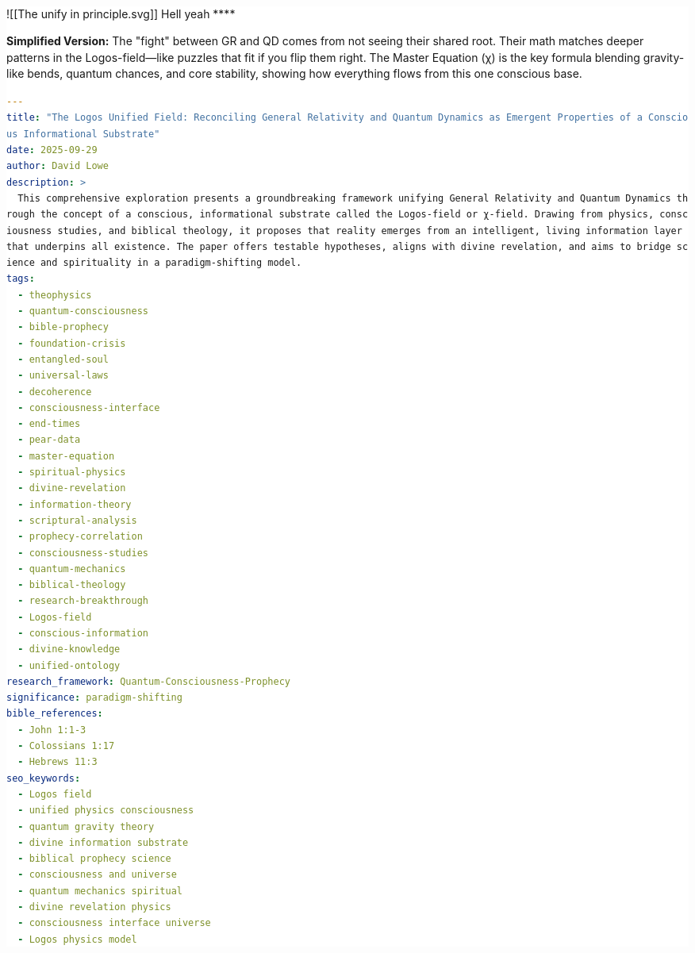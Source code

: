 
![[The unify in principle.svg]]
Hell yeah ****

**Simplified Version:** The "fight" between GR and QD comes from not seeing their shared root. Their math matches deeper patterns in the Logos-field—like puzzles that fit if you flip them right. The Master Equation (χ) is the key formula blending gravity-like bends, quantum chances, and core stability, showing how everything flows from this one conscious base.

```yaml
---
title: "The Logos Unified Field: Reconciling General Relativity and Quantum Dynamics as Emergent Properties of a Conscious Informational Substrate"
date: 2025-09-29
author: David Lowe
description: >
  This comprehensive exploration presents a groundbreaking framework unifying General Relativity and Quantum Dynamics through the concept of a conscious, informational substrate called the Logos-field or χ-field. Drawing from physics, consciousness studies, and biblical theology, it proposes that reality emerges from an intelligent, living information layer that underpins all existence. The paper offers testable hypotheses, aligns with divine revelation, and aims to bridge science and spirituality in a paradigm-shifting model.
tags:
  - theophysics
  - quantum-consciousness
  - bible-prophecy
  - foundation-crisis
  - entangled-soul
  - universal-laws
  - decoherence
  - consciousness-interface
  - end-times
  - pear-data
  - master-equation
  - spiritual-physics
  - divine-revelation
  - information-theory
  - scriptural-analysis
  - prophecy-correlation
  - consciousness-studies
  - quantum-mechanics
  - biblical-theology
  - research-breakthrough
  - Logos-field
  - conscious-information
  - divine-knowledge
  - unified-ontology
research_framework: Quantum-Consciousness-Prophecy
significance: paradigm-shifting
bible_references:
  - John 1:1-3
  - Colossians 1:17
  - Hebrews 11:3
seo_keywords:
  - Logos field
  - unified physics consciousness
  - quantum gravity theory
  - divine information substrate
  - biblical prophecy science
  - consciousness and universe
  - quantum mechanics spiritual
  - divine revelation physics
  - consciousness interface universe
  - Logos physics model
```